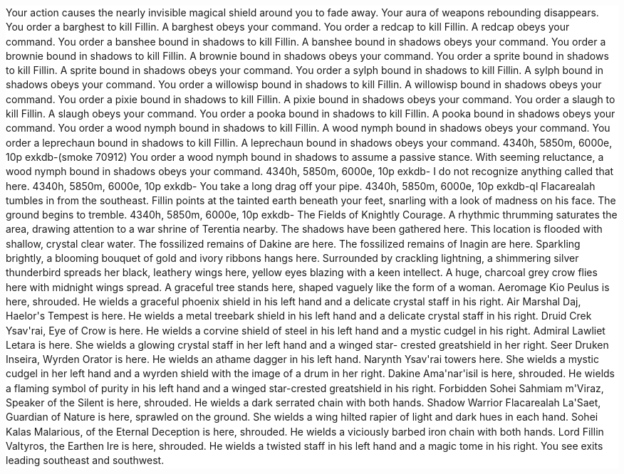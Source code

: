 Your action causes the nearly invisible magical shield around you to fade away.
Your aura of weapons rebounding disappears.
You order a barghest to kill Fillin.
A barghest obeys your command.
You order a redcap to kill Fillin.
A redcap obeys your command.
You order a banshee bound in shadows to kill Fillin.
A banshee bound in shadows obeys your command.
You order a brownie bound in shadows to kill Fillin.
A brownie bound in shadows obeys your command.
You order a sprite bound in shadows to kill Fillin.
A sprite bound in shadows obeys your command.
You order a sylph bound in shadows to kill Fillin.
A sylph bound in shadows obeys your command.
You order a willowisp bound in shadows to kill Fillin.
A willowisp bound in shadows obeys your command.
You order a pixie bound in shadows to kill Fillin.
A pixie bound in shadows obeys your command.
You order a slaugh to kill Fillin.
A slaugh obeys your command.
You order a pooka bound in shadows to kill Fillin.
A pooka bound in shadows obeys your command.
You order a wood nymph bound in shadows to kill Fillin.
A wood nymph bound in shadows obeys your command.
You order a leprechaun bound in shadows to kill Fillin.
A leprechaun bound in shadows obeys your command.
4340h, 5850m, 6000e, 10p exkdb-(smoke 70912)
You order a wood nymph bound in shadows to assume a passive stance.
With seeming reluctance, a wood nymph bound in shadows obeys your command.
4340h, 5850m, 6000e, 10p exkdb-
I do not recognize anything called that here.
4340h, 5850m, 6000e, 10p exkdb-
You take a long drag off your pipe.
4340h, 5850m, 6000e, 10p exkdb-ql
Flacarealah tumbles in from the southeast.
Fillin points at the tainted earth beneath your feet, snarling with a look of madness on
his face. The ground begins to tremble.
4340h, 5850m, 6000e, 10p exkdb-
The Fields of Knightly Courage.
A rhythmic thrumming saturates the area, drawing attention to a war shrine of Terentia
nearby. The shadows have been gathered here. This location is flooded with shallow,
crystal clear water. The fossilized remains of Dakine are here. The fossilized remains of
Inagin are here. Sparkling brightly, a blooming bouquet of gold and ivory ribbons hangs
here. Surrounded by crackling lightning, a shimmering silver thunderbird spreads her black,
 leathery wings here, yellow eyes blazing with a keen intellect. A huge, charcoal grey
crow flies here with midnight wings spread. A graceful tree stands here, shaped vaguely
like the form of a woman. Aeromage Kio Peulus is here, shrouded. He wields a graceful
phoenix shield in his left hand and a delicate crystal staff in his right. Air Marshal Daj,
 Haelor's Tempest is here. He wields a metal treebark shield in his left hand and a
delicate crystal staff in his right. Druid Crek Ysav'rai, Eye of Crow is here. He wields a
corvine shield of steel in his left hand and a mystic cudgel in his right. Admiral Lawliet
Letara is here. She wields a glowing crystal staff in her left hand and a winged star-
crested greatshield in her right. Seer Druken Inseira, Wyrden Orator is here. He wields an
athame dagger in his left hand. Narynth Ysav'rai towers here. She wields a mystic cudgel
in her left hand and a wyrden shield with the image of a drum in her right. Dakine
Ama'nar'isil is here, shrouded. He wields a flaming symbol of purity in his left hand and
a winged star-crested greatshield in his right. Forbidden Sohei Sahmiam m'Viraz, Speaker
of the Silent is here, shrouded. He wields a dark serrated chain with both hands. Shadow
Warrior Flacarealah La'Saet, Guardian of Nature is here, sprawled on the ground. She
wields a wing hilted rapier of light and dark hues in each hand. Sohei Kalas Malarious, of
the Eternal Deception is here, shrouded. He wields a viciously barbed iron chain with both
hands. Lord Fillin Valtyros, the Earthen Ire is here, shrouded. He wields a twisted staff
in his left hand and a magic tome in his right.
You see exits leading southeast and southwest.